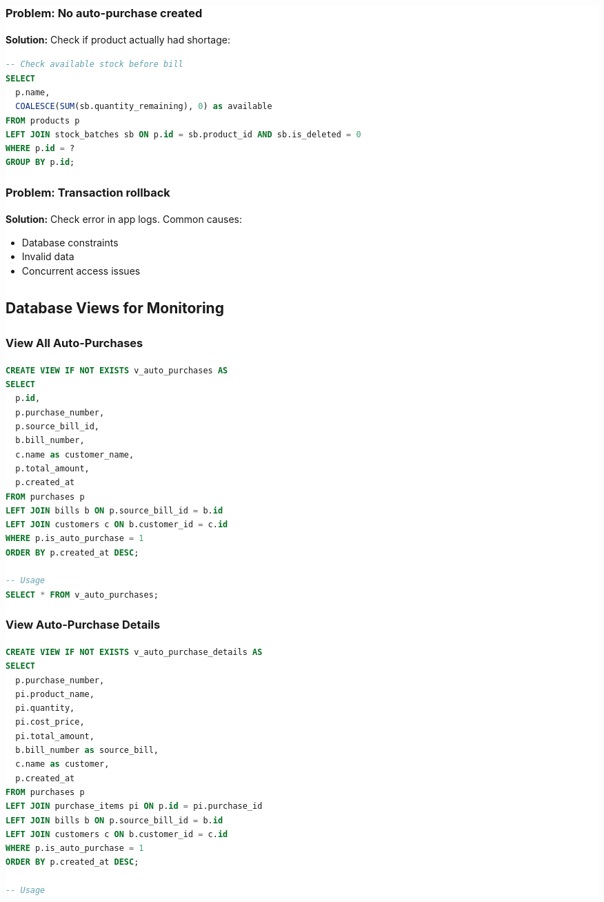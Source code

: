### Problem: No auto-purchase created
**Solution:** Check if product actually had shortage:
```sql
-- Check available stock before bill
SELECT
  p.name,
  COALESCE(SUM(sb.quantity_remaining), 0) as available
FROM products p
LEFT JOIN stock_batches sb ON p.id = sb.product_id AND sb.is_deleted = 0
WHERE p.id = ?
GROUP BY p.id;
```

### Problem: Transaction rollback
**Solution:** Check error in app logs. Common causes:
- Database constraints
- Invalid data
- Concurrent access issues

## Database Views for Monitoring

### View All Auto-Purchases
```sql
CREATE VIEW IF NOT EXISTS v_auto_purchases AS
SELECT
  p.id,
  p.purchase_number,
  p.source_bill_id,
  b.bill_number,
  c.name as customer_name,
  p.total_amount,
  p.created_at
FROM purchases p
LEFT JOIN bills b ON p.source_bill_id = b.id
LEFT JOIN customers c ON b.customer_id = c.id
WHERE p.is_auto_purchase = 1
ORDER BY p.created_at DESC;

-- Usage
SELECT * FROM v_auto_purchases;
```

### View Auto-Purchase Details
```sql
CREATE VIEW IF NOT EXISTS v_auto_purchase_details AS
SELECT
  p.purchase_number,
  pi.product_name,
  pi.quantity,
  pi.cost_price,
  pi.total_amount,
  b.bill_number as source_bill,
  c.name as customer,
  p.created_at
FROM purchases p
LEFT JOIN purchase_items pi ON p.id = pi.purchase_id
LEFT JOIN bills b ON p.source_bill_id = b.id
LEFT JOIN customers c ON b.customer_id = c.id
WHERE p.is_auto_purchase = 1
ORDER BY p.created_at DESC;

-- Usage
```